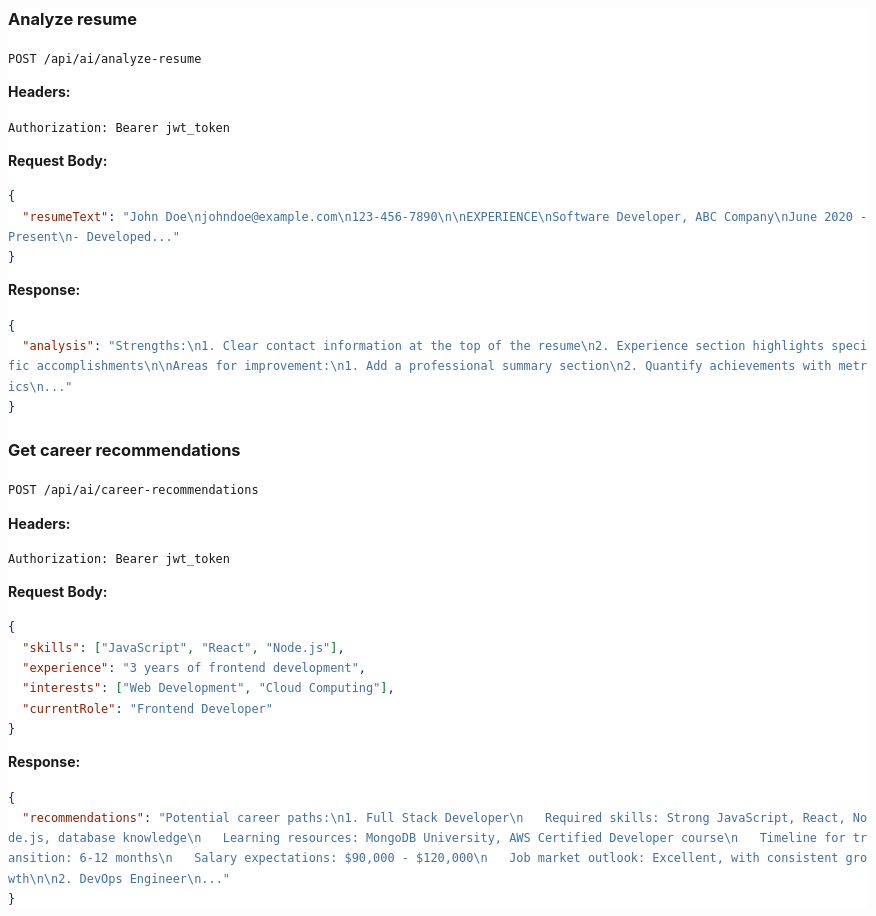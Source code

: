 ### Analyze resume

```
POST /api/ai/analyze-resume
```

**Headers:**
```
Authorization: Bearer jwt_token
```

**Request Body:**
```json
{
  "resumeText": "John Doe\njohndoe@example.com\n123-456-7890\n\nEXPERIENCE\nSoftware Developer, ABC Company\nJune 2020 - Present\n- Developed..."
}
```

**Response:**
```json
{
  "analysis": "Strengths:\n1. Clear contact information at the top of the resume\n2. Experience section highlights specific accomplishments\n\nAreas for improvement:\n1. Add a professional summary section\n2. Quantify achievements with metrics\n..."
}
```

### Get career recommendations

```
POST /api/ai/career-recommendations
```

**Headers:**
```
Authorization: Bearer jwt_token
```

**Request Body:**
```json
{
  "skills": ["JavaScript", "React", "Node.js"],
  "experience": "3 years of frontend development",
  "interests": ["Web Development", "Cloud Computing"],
  "currentRole": "Frontend Developer"
}
```

**Response:**
```json
{
  "recommendations": "Potential career paths:\n1. Full Stack Developer\n   Required skills: Strong JavaScript, React, Node.js, database knowledge\n   Learning resources: MongoDB University, AWS Certified Developer course\n   Timeline for transition: 6-12 months\n   Salary expectations: $90,000 - $120,000\n   Job market outlook: Excellent, with consistent growth\n\n2. DevOps Engineer\n..."
}
```
